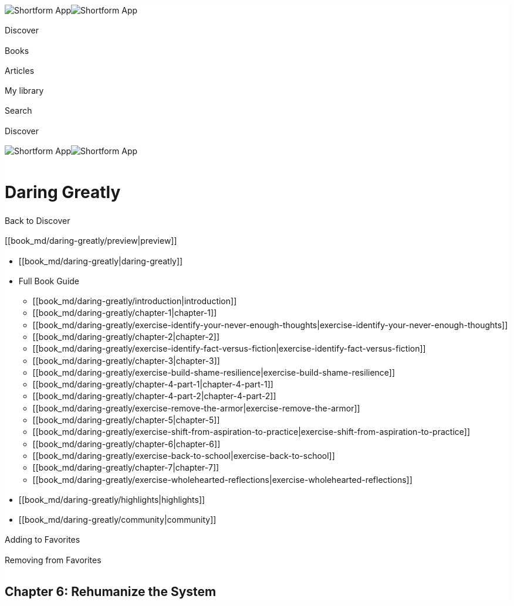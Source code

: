 ![Shortform App](/img/logo.36a2399e.svg)![Shortform App](/img/logo-dark.70c1b072.svg)

Discover

Books

Articles

My library

Search

Discover

![Shortform App](/img/logo.36a2399e.svg)![Shortform App](/img/logo-dark.70c1b072.svg)

# Daring Greatly

Back to Discover

[[book_md/daring-greatly/preview|preview]]

  * [[book_md/daring-greatly|daring-greatly]]
  * Full Book Guide

    * [[book_md/daring-greatly/introduction|introduction]]
    * [[book_md/daring-greatly/chapter-1|chapter-1]]
    * [[book_md/daring-greatly/exercise-identify-your-never-enough-thoughts|exercise-identify-your-never-enough-thoughts]]
    * [[book_md/daring-greatly/chapter-2|chapter-2]]
    * [[book_md/daring-greatly/exercise-identify-fact-versus-fiction|exercise-identify-fact-versus-fiction]]
    * [[book_md/daring-greatly/chapter-3|chapter-3]]
    * [[book_md/daring-greatly/exercise-build-shame-resilience|exercise-build-shame-resilience]]
    * [[book_md/daring-greatly/chapter-4-part-1|chapter-4-part-1]]
    * [[book_md/daring-greatly/chapter-4-part-2|chapter-4-part-2]]
    * [[book_md/daring-greatly/exercise-remove-the-armor|exercise-remove-the-armor]]
    * [[book_md/daring-greatly/chapter-5|chapter-5]]
    * [[book_md/daring-greatly/exercise-shift-from-aspiration-to-practice|exercise-shift-from-aspiration-to-practice]]
    * [[book_md/daring-greatly/chapter-6|chapter-6]]
    * [[book_md/daring-greatly/exercise-back-to-school|exercise-back-to-school]]
    * [[book_md/daring-greatly/chapter-7|chapter-7]]
    * [[book_md/daring-greatly/exercise-wholehearted-reflections|exercise-wholehearted-reflections]]
  * [[book_md/daring-greatly/highlights|highlights]]
  * [[book_md/daring-greatly/community|community]]



Adding to Favorites 

Removing from Favorites 

## Chapter 6: Rehumanize the System
